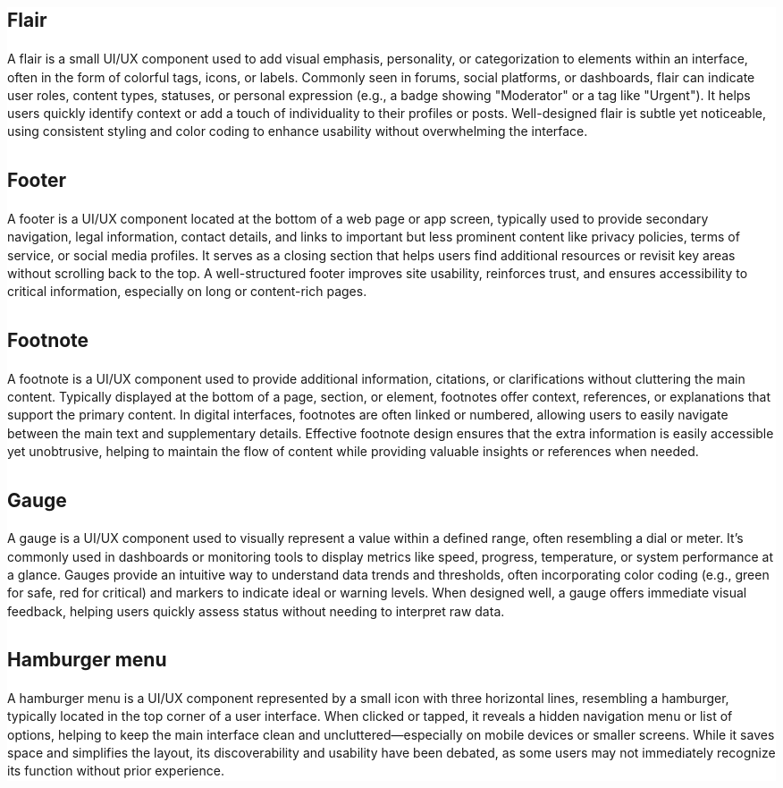 ## Flair

A flair is a small UI/UX component used to add visual emphasis, personality, or
categorization to elements within an interface, often in the form of colorful
tags, icons, or labels. Commonly seen in forums, social platforms, or
dashboards, flair can indicate user roles, content types, statuses, or personal
expression (e.g., a badge showing "Moderator" or a tag like "Urgent"). It helps
users quickly identify context or add a touch of individuality to their profiles
or posts. Well-designed flair is subtle yet noticeable, using consistent styling
and color coding to enhance usability without overwhelming the interface.

## Footer

A footer is a UI/UX component located at the bottom of a web page or app screen,
typically used to provide secondary navigation, legal information, contact
details, and links to important but less prominent content like privacy
policies, terms of service, or social media profiles. It serves as a closing
section that helps users find additional resources or revisit key areas without
scrolling back to the top. A well-structured footer improves site usability,
reinforces trust, and ensures accessibility to critical information, especially
on long or content-rich pages.

## Footnote

A footnote is a UI/UX component used to provide additional information,
citations, or clarifications without cluttering the main content. Typically
displayed at the bottom of a page, section, or element, footnotes offer context,
references, or explanations that support the primary content. In digital
interfaces, footnotes are often linked or numbered, allowing users to easily
navigate between the main text and supplementary details. Effective footnote
design ensures that the extra information is easily accessible yet unobtrusive,
helping to maintain the flow of content while providing valuable insights or
references when needed.

## Gauge

A gauge is a UI/UX component used to visually represent a value within a defined
range, often resembling a dial or meter. It’s commonly used in dashboards or
monitoring tools to display metrics like speed, progress, temperature, or system
performance at a glance. Gauges provide an intuitive way to understand data
trends and thresholds, often incorporating color coding (e.g., green for safe,
red for critical) and markers to indicate ideal or warning levels. When designed
well, a gauge offers immediate visual feedback, helping users quickly assess
status without needing to interpret raw data.

## Hamburger menu

A hamburger menu is a UI/UX component represented by a small icon with three
horizontal lines, resembling a hamburger, typically located in the top corner of
a user interface. When clicked or tapped, it reveals a hidden navigation menu or
list of options, helping to keep the main interface clean and
uncluttered—especially on mobile devices or smaller screens. While it saves
space and simplifies the layout, its discoverability and usability have been
debated, as some users may not immediately recognize its function without prior
experience.
